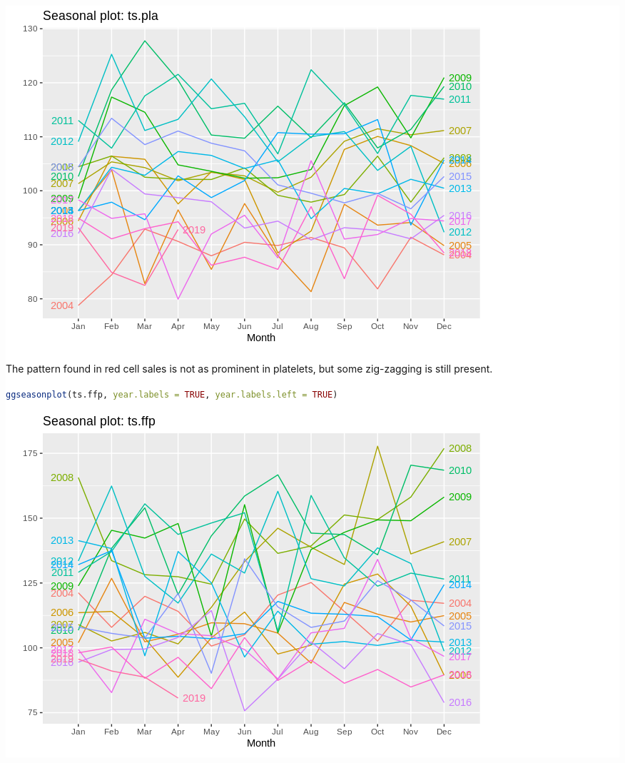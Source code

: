 ![](lab_w_adj_files/figure-gfm/unnamed-chunk-6-1.png)

The pattern found in red cell sales is not as prominent in platelets,
but some zig-zagging is still present.

``` r
ggseasonplot(ts.ffp, year.labels = TRUE, year.labels.left = TRUE)
```

![](lab_w_adj_files/figure-gfm/unnamed-chunk-7-1.png)
